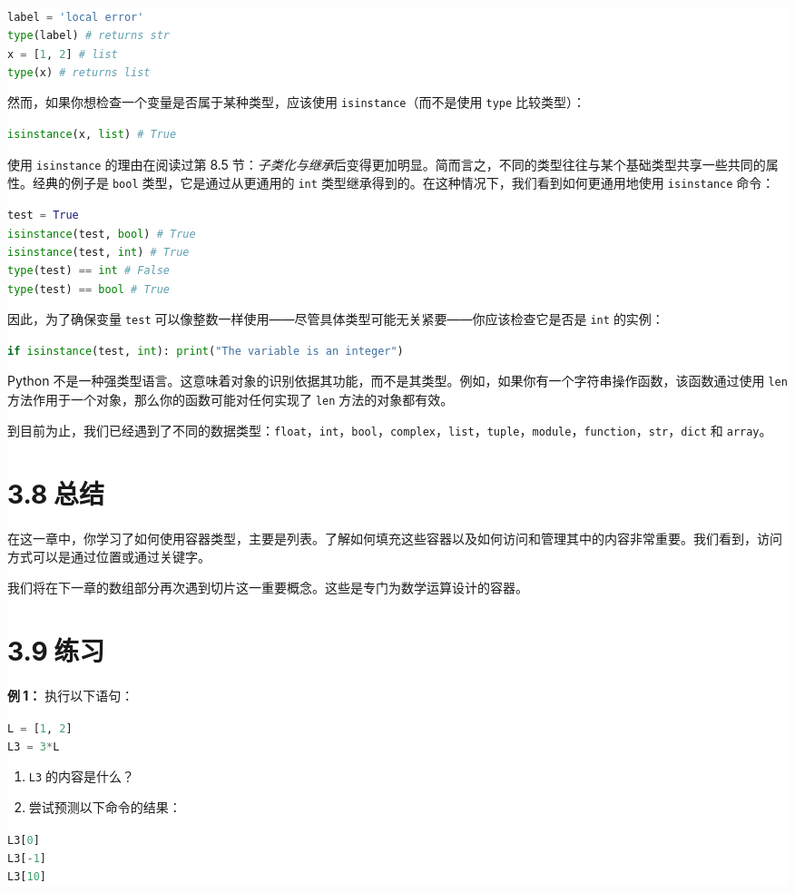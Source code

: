 ```py
label = 'local error'
type(label) # returns str
x = [1, 2] # list
type(x) # returns list
```

然而，如果你想检查一个变量是否属于某种类型，应该使用 `isinstance`（而不是使用 `type` 比较类型）：

```py
isinstance(x, list) # True
```

使用 `isinstance` 的理由在阅读过第 8.5 节：*子类化与继承*后变得更加明显。简而言之，不同的类型往往与某个基础类型共享一些共同的属性。经典的例子是 `bool` 类型，它是通过从更通用的 `int` 类型继承得到的。在这种情况下，我们看到如何更通用地使用 `isinstance` 命令：

```py
test = True
isinstance(test, bool) # True
isinstance(test, int) # True
type(test) == int # False
type(test) == bool # True
```

因此，为了确保变量 `test` 可以像整数一样使用——尽管具体类型可能无关紧要——你应该检查它是否是 `int` 的实例：

```py
if isinstance(test, int): print("The variable is an integer")
```

Python 不是一种强类型语言。这意味着对象的识别依据其功能，而不是其类型。例如，如果你有一个字符串操作函数，该函数通过使用 `len` 方法作用于一个对象，那么你的函数可能对任何实现了 `len` 方法的对象都有效。

到目前为止，我们已经遇到了不同的数据类型：`float`，`int`，`bool`，`complex`，`list`，`tuple`，`module`，`function`，`str`，`dict` 和 `array`。

# 3.8 总结

在这一章中，你学习了如何使用容器类型，主要是列表。了解如何填充这些容器以及如何访问和管理其中的内容非常重要。我们看到，访问方式可以是通过位置或通过关键字。

我们将在下一章的数组部分再次遇到切片这一重要概念。这些是专门为数学运算设计的容器。

# 3.9 练习

**例 1：** 执行以下语句：

```py
L = [1, 2]
L3 = 3*L
```

1.  `L3` 的内容是什么？

1.  尝试预测以下命令的结果：

```py
L3[0]
L3[-1]
L3[10]
```
